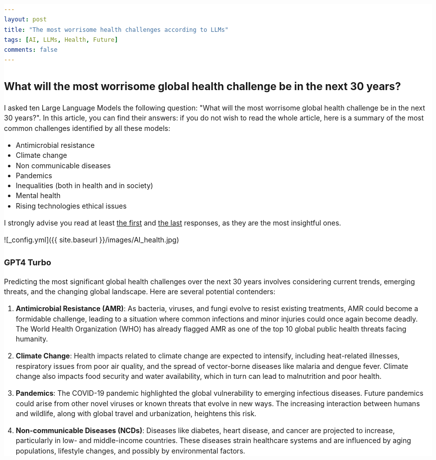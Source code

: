 ```yaml
---
layout: post
title: "The most worrisome health challenges according to LLMs"
tags: [AI, LLMs, Health, Future]
comments: false
---
```


## What will the most worrisome global health challenge be in the next 30 years?

I asked ten Large Language Models the following question: "What will the most worrisome global health challenge be in the next 30 years?". In this article, you can find their answers: if you do not wish to read the whole article, here is a summary of the most common challenges identified by all these models:

- Antimicrobial resistance
- Climate change
- Non communicable diseases
- Pandemics 
- Inequalities (both in health and in society)
- Mental health
- Rising technologies ethical issues

I strongly advise you read at least [the first](#gpt4-turbo) and [the last](#llama-3-70b-instructed) responses, as they are the most insightful ones. 

![_config.yml]({{ site.baseurl }}/images/AI_health.jpg)

### GPT4 Turbo
Predicting the most significant global health challenges over the next 30 years involves considering current trends, emerging threats, and the changing global landscape. Here are several potential contenders:

1. **Antimicrobial Resistance (AMR)**: As bacteria, viruses, and fungi evolve to resist existing treatments, AMR could become a formidable challenge, leading to a situation where common infections and minor injuries could once again become deadly. The World Health Organization (WHO) has already flagged AMR as one of the top 10 global public health threats facing humanity.

2. **Climate Change**: Health impacts related to climate change are expected to intensify, including heat-related illnesses, respiratory issues from poor air quality, and the spread of vector-borne diseases like malaria and dengue fever. Climate change also impacts food security and water availability, which in turn can lead to malnutrition and poor health.

3. **Pandemics**: The COVID-19 pandemic highlighted the global vulnerability to emerging infectious diseases. Future pandemics could arise from other novel viruses or known threats that evolve in new ways. The increasing interaction between humans and wildlife, along with global travel and urbanization, heightens this risk.

4. **Non-communicable Diseases (NCDs)**: Diseases like diabetes, heart disease, and cancer are projected to increase, particularly in low- and middle-income countries. These diseases strain healthcare systems and are influenced by aging populations, lifestyle changes, and possibly by environmental factors.
